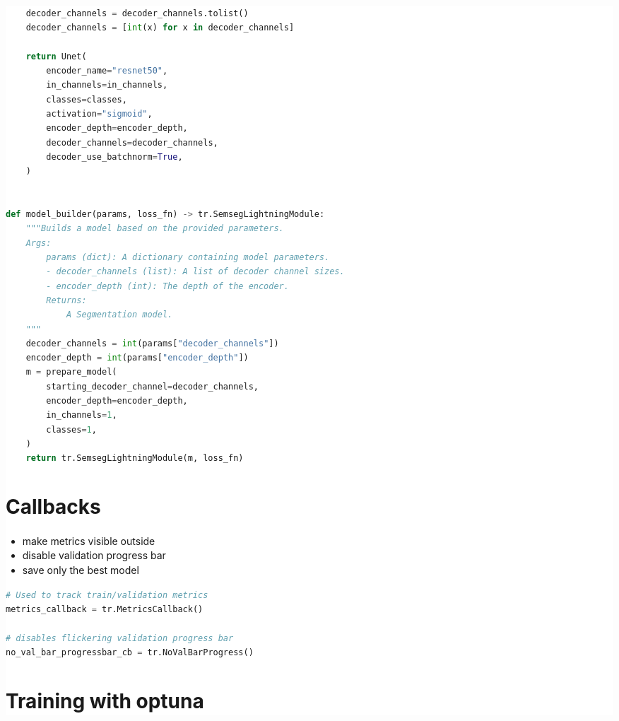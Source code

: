 ```python
    decoder_channels = decoder_channels.tolist()
    decoder_channels = [int(x) for x in decoder_channels]

    return Unet(
        encoder_name="resnet50",
        in_channels=in_channels,
        classes=classes,
        activation="sigmoid",
        encoder_depth=encoder_depth,
        decoder_channels=decoder_channels,
        decoder_use_batchnorm=True,
    )


def model_builder(params, loss_fn) -> tr.SemsegLightningModule:
    """Builds a model based on the provided parameters.
    Args:
        params (dict): A dictionary containing model parameters.
        - decoder_channels (list): A list of decoder channel sizes.
        - encoder_depth (int): The depth of the encoder.
        Returns:
            A Segmentation model.
    """
    decoder_channels = int(params["decoder_channels"])    
    encoder_depth = int(params["encoder_depth"])
    m = prepare_model(
        starting_decoder_channel=decoder_channels,
        encoder_depth=encoder_depth,
        in_channels=1,
        classes=1,
    )
    return tr.SemsegLightningModule(m, loss_fn)
```

# Callbacks
- make metrics visible outside
- disable validation progress bar
- save only the best model


```python
# Used to track train/validation metrics
metrics_callback = tr.MetricsCallback()

# disables flickering validation progress bar
no_val_bar_progressbar_cb = tr.NoValBarProgress()

```


# Training with optuna
